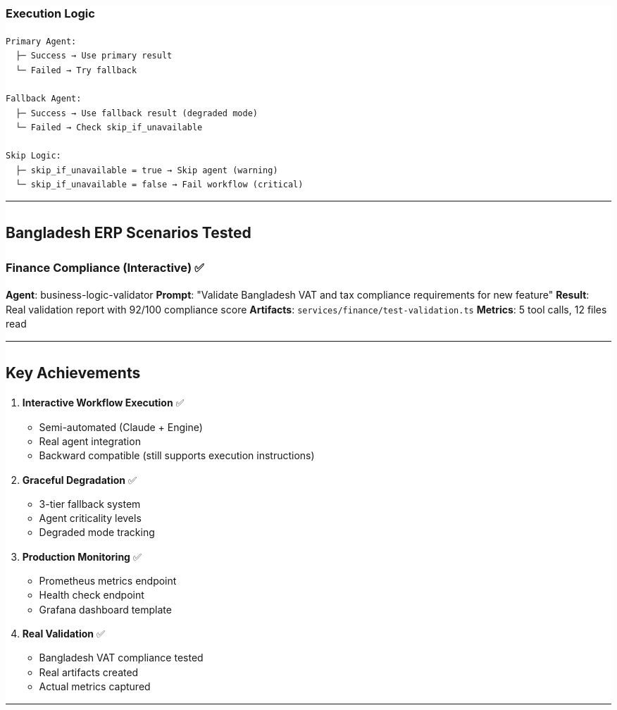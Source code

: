 ### Execution Logic
```
Primary Agent:
  ├─ Success → Use primary result
  └─ Failed → Try fallback

Fallback Agent:
  ├─ Success → Use fallback result (degraded mode)
  └─ Failed → Check skip_if_unavailable

Skip Logic:
  ├─ skip_if_unavailable = true → Skip agent (warning)
  └─ skip_if_unavailable = false → Fail workflow (critical)
```

---

## Bangladesh ERP Scenarios Tested

### Finance Compliance (Interactive) ✅
**Agent**: business-logic-validator
**Prompt**: "Validate Bangladesh VAT and tax compliance requirements for new feature"
**Result**: Real validation report with 92/100 compliance score
**Artifacts**: `services/finance/test-validation.ts`
**Metrics**: 5 tool calls, 12 files read

---

## Key Achievements

1. **Interactive Workflow Execution** ✅
   - Semi-automated (Claude + Engine)
   - Real agent integration
   - Backward compatible (still supports execution instructions)

2. **Graceful Degradation** ✅
   - 3-tier fallback system
   - Agent criticality levels
   - Degraded mode tracking

3. **Production Monitoring** ✅
   - Prometheus metrics endpoint
   - Health check endpoint
   - Grafana dashboard template

4. **Real Validation** ✅
   - Bangladesh VAT compliance tested
   - Real artifacts created
   - Actual metrics captured

---
